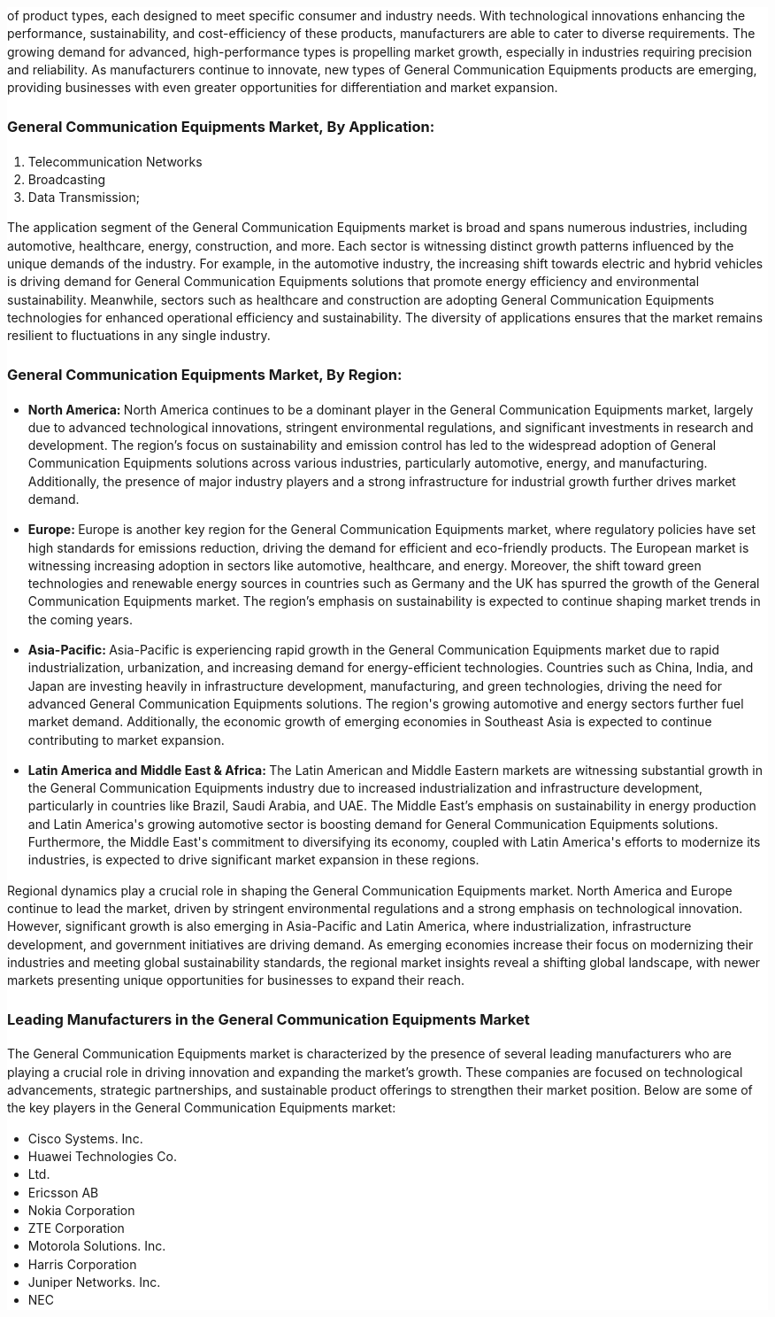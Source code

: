 of product types, each designed to meet specific consumer and industry needs. With technological innovations enhancing the performance, sustainability, and cost-efficiency of these products, manufacturers are able to cater to diverse requirements. The growing demand for advanced, high-performance types is propelling market growth, especially in industries requiring precision and reliability. As manufacturers continue to innovate, new types of General Communication Equipments products are emerging, providing businesses with even greater opportunities for differentiation and market expansion.</p><h3>General Communication Equipments Market,&nbsp;By Application:</h3><ol><li>Telecommunication Networks<li> Broadcasting<li> Data Transmission;</li></ol><p>The application segment of the General Communication Equipments market is broad and spans numerous industries, including automotive, healthcare, energy, construction, and more. Each sector is witnessing distinct growth patterns influenced by the unique demands of the industry. For example, in the automotive industry, the increasing shift towards electric and hybrid vehicles is driving demand for General Communication Equipments solutions that promote energy efficiency and environmental sustainability. Meanwhile, sectors such as healthcare and construction are adopting General Communication Equipments technologies for enhanced operational efficiency and sustainability. The diversity of applications ensures that the market remains resilient to fluctuations in any single industry.</p><h3>General Communication Equipments Market, By Region:</h3><ul><li><p><strong>North America:&nbsp;</strong>North America continues to be a dominant player in the General Communication Equipments market, largely due to advanced technological innovations, stringent environmental regulations, and significant investments in research and development. The region&rsquo;s focus on sustainability and emission control has led to the widespread adoption of General Communication Equipments solutions across various industries, particularly automotive, energy, and manufacturing. Additionally, the presence of major industry players and a strong infrastructure for industrial growth further drives market demand.</p></li><li><p><strong><strong>Europe:&nbsp;</strong></strong>Europe is another key region for the General Communication Equipments market, where regulatory policies have set high standards for emissions reduction, driving the demand for efficient and eco-friendly products. The European market is witnessing increasing adoption in sectors like automotive, healthcare, and energy. Moreover, the shift toward green technologies and renewable energy sources in countries such as Germany and the UK has spurred the growth of the General Communication Equipments market. The region&rsquo;s emphasis on sustainability is expected to continue shaping market trends in the coming years.</p></li><li><p><strong><strong>Asia-Pacific:&nbsp;</strong></strong>Asia-Pacific is experiencing rapid growth in the General Communication Equipments market due to rapid industrialization, urbanization, and increasing demand for energy-efficient technologies. Countries such as China, India, and Japan are investing heavily in infrastructure development, manufacturing, and green technologies, driving the need for advanced General Communication Equipments solutions. The region's growing automotive and energy sectors further fuel market demand. Additionally, the economic growth of emerging economies in Southeast Asia is expected to continue contributing to market expansion.</p></li><li><p><strong><strong>Latin America and Middle East &amp; Africa:&nbsp;</strong></strong>The Latin American and Middle Eastern markets are witnessing substantial growth in the General Communication Equipments industry due to increased industrialization and infrastructure development, particularly in countries like Brazil, Saudi Arabia, and UAE. The Middle East&rsquo;s emphasis on sustainability in energy production and Latin America's growing automotive sector is boosting demand for General Communication Equipments solutions. Furthermore, the Middle East's commitment to diversifying its economy, coupled with Latin America's efforts to modernize its industries, is expected to drive significant market expansion in these regions.</p></li></ul><p>Regional dynamics play a crucial role in shaping the General Communication Equipments market. North America and Europe continue to lead the market, driven by stringent environmental regulations and a strong emphasis on technological innovation. However, significant growth is also emerging in Asia-Pacific and Latin America, where industrialization, infrastructure development, and government initiatives are driving demand. As emerging economies increase their focus on modernizing their industries and meeting global sustainability standards, the regional market insights reveal a shifting global landscape, with newer markets presenting unique opportunities for businesses to expand their reach.</p><h3><strong>Leading Manufacturers in the General Communication Equipments Market</strong></h3><p>The General Communication Equipments market is characterized by the presence of several leading manufacturers who are playing a crucial role in driving innovation and expanding the market&rsquo;s growth. These companies are focused on technological advancements, strategic partnerships, and sustainable product offerings to strengthen their market position. Below are some of the key players in the General Communication Equipments market:</p></div><div class="article-main__content" data-test-id="publishing-text-block"><ul><li><span class="">Cisco Systems. Inc.<li> Huawei Technologies Co.<li> Ltd.<li> Ericsson AB<li> Nokia Corporation<li> ZTE Corporation<li> Motorola Solutions. Inc.<li> Harris Corporation<li> Juniper Networks. Inc.<li> NEC